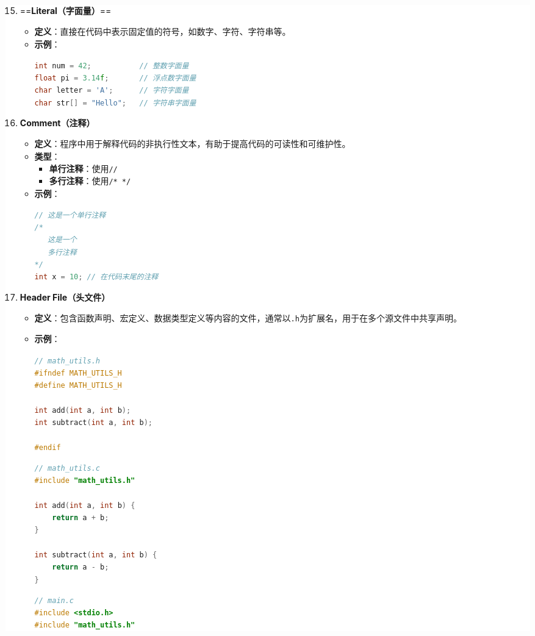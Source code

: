 15. ==**Literal（字面量）**==
    - **定义**：直接在代码中表示固定值的符号，如数字、字符、字符串等。
    - **示例**：
      ```c
      int num = 42;           // 整数字面量
      float pi = 3.14f;       // 浮点数字面量
      char letter = 'A';      // 字符字面量
      char str[] = "Hello";   // 字符串字面量
      ```

16. **Comment（注释）**
    - **定义**：程序中用于解释代码的非执行性文本，有助于提高代码的可读性和可维护性。
    - **类型**：
      - **单行注释**：使用`//`
      - **多行注释**：使用`/* */`
    - **示例**：
      ```c
      // 这是一个单行注释
      /*
         这是一个
         多行注释
      */
      int x = 10; // 在代码末尾的注释
      ```

17. **Header File（头文件）**
    - **定义**：包含函数声明、宏定义、数据类型定义等内容的文件，通常以`.h`为扩展名，用于在多个源文件中共享声明。
    - **示例**：
      ```c
      // math_utils.h
      #ifndef MATH_UTILS_H
      #define MATH_UTILS_H

      int add(int a, int b);
      int subtract(int a, int b);

      #endif
      ```

      ```c
      // math_utils.c
      #include "math_utils.h"

      int add(int a, int b) {
          return a + b;
      }

      int subtract(int a, int b) {
          return a - b;
      }
      ```

      ```c
      // main.c
      #include <stdio.h>
      #include "math_utils.h"
